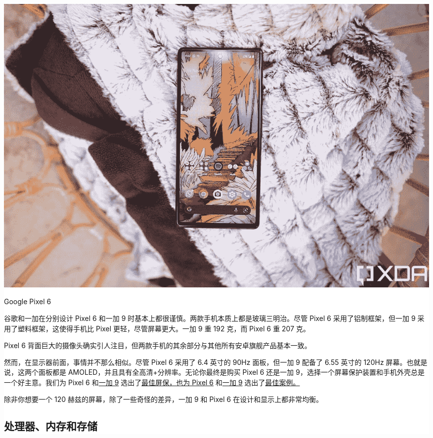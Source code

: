  <picture>![Google Pixel 6](img/527550bdfe470ea4b5cb32c82e2cf34e.png)</picture> 

Google Pixel 6

谷歌和一加在分别设计 Pixel 6 和一加 9 时基本上都很谨慎。两款手机本质上都是玻璃三明治。尽管 Pixel 6 采用了铝制框架，但一加 9 采用了塑料框架，这使得手机比 Pixel 更轻，尽管屏幕更大。一加 9 重 192 克，而 Pixel 6 重 207 克。

Pixel 6 背面巨大的摄像头确实引人注目，但两款手机的其余部分与其他所有安卓旗舰产品基本一致。

然而，在显示器前面，事情并不那么相似。尽管 Pixel 6 采用了 6.4 英寸的 90Hz 面板，但一加 9 配备了 6.55 英寸的 120Hz 屏幕。也就是说，这两个面板都是 AMOLED，并且具有全高清+分辨率。无论你最终是购买 Pixel 6 还是一加 9，选择一个屏幕保护装置和手机外壳总是一个好主意。我们为 Pixel 6 和[一加 9](https://www.xda-developers.com/best-oneplus-9-accessories/) 选出了[最佳屏保，也为 Pixel 6](https://www.xda-developers.com/best-pixel-6-pro-screen-protectors/) 和[一加 9](https://www.xda-developers.com/best-oneplus-9-cases/) 选出了[最佳案例。](https://www.xda-developers.com/best-google-pixel-6-pro-cases/)

除非你想要一个 120 赫兹的屏幕，除了一些奇怪的差异，一加 9 和 Pixel 6 在设计和显示上都非常均衡。

## 处理器、内存和存储
